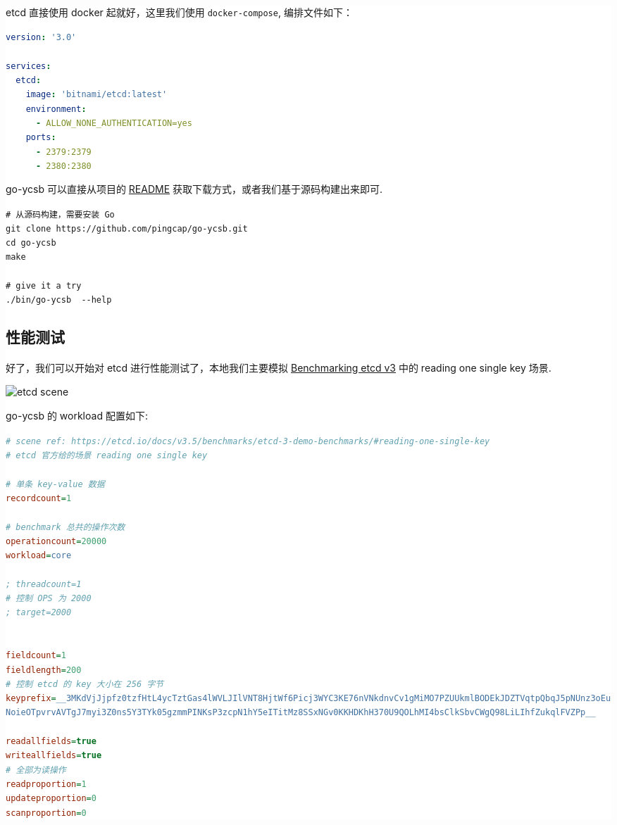 etcd 直接使用 docker 起就好，这里我们使用 `docker-compose`, 编排文件如下：

```yaml
version: '3.0'

services:
  etcd:
    image: 'bitnami/etcd:latest'
    environment:
      - ALLOW_NONE_AUTHENTICATION=yes
    ports:
      - 2379:2379
      - 2380:2380
```

go-ycsb 可以直接从项目的 [README](https://github.com/pingcap/go-ycsb?tab=readme-ov-file#getting-started) 获取下载方式，或者我们基于源码构建出来即可.

```shell
# 从源码构建，需要安装 Go
git clone https://github.com/pingcap/go-ycsb.git
cd go-ycsb
make

# give it a try
./bin/go-ycsb  --help
```

## 性能测试

好了，我们可以开始对 etcd 进行性能测试了，本地我们主要模拟 [Benchmarking etcd v3](https://etcd.io/docs/v3.5/benchmarks/etcd-3-demo-benchmarks/) 中的 reading one single key 场景.

![etcd scene](https://blog-cloudflare-imgbed.pages.dev/file/237d7295d2e4e0056f32f.png)

go-ycsb 的 workload 配置如下:

```ini
# scene ref: https://etcd.io/docs/v3.5/benchmarks/etcd-3-demo-benchmarks/#reading-one-single-key
# etcd 官方给的场景 reading one single key

# 单条 key-value 数据
recordcount=1

# benchmark 总共的操作次数
operationcount=20000
workload=core

; threadcount=1
# 控制 OPS 为 2000
; target=2000


fieldcount=1
fieldlength=200
# 控制 etcd 的 key 大小在 256 字节
keyprefix=__3MKdVjJjpfz0tzfHtL4ycTztGas4lWVLJIlVNT8HjtWf6Picj3WYC3KE76nVNkdnvCv1gMiMO7PZUUkmlBODEkJDZTVqtpQbqJ5pNUnz3oEuNoieOTpvrvAVTgJ7myi3Z0ns5Y3TYk05gzmmPINKsP3zcpN1hY5eITitMz8SSxNGv0KKHDKhH370U9QOLhMI4bsClkSbvCWgQ98LiLIhfZukqlFVZPp__

readallfields=true
writeallfields=true
# 全部为读操作
readproportion=1
updateproportion=0
scanproportion=0
```
